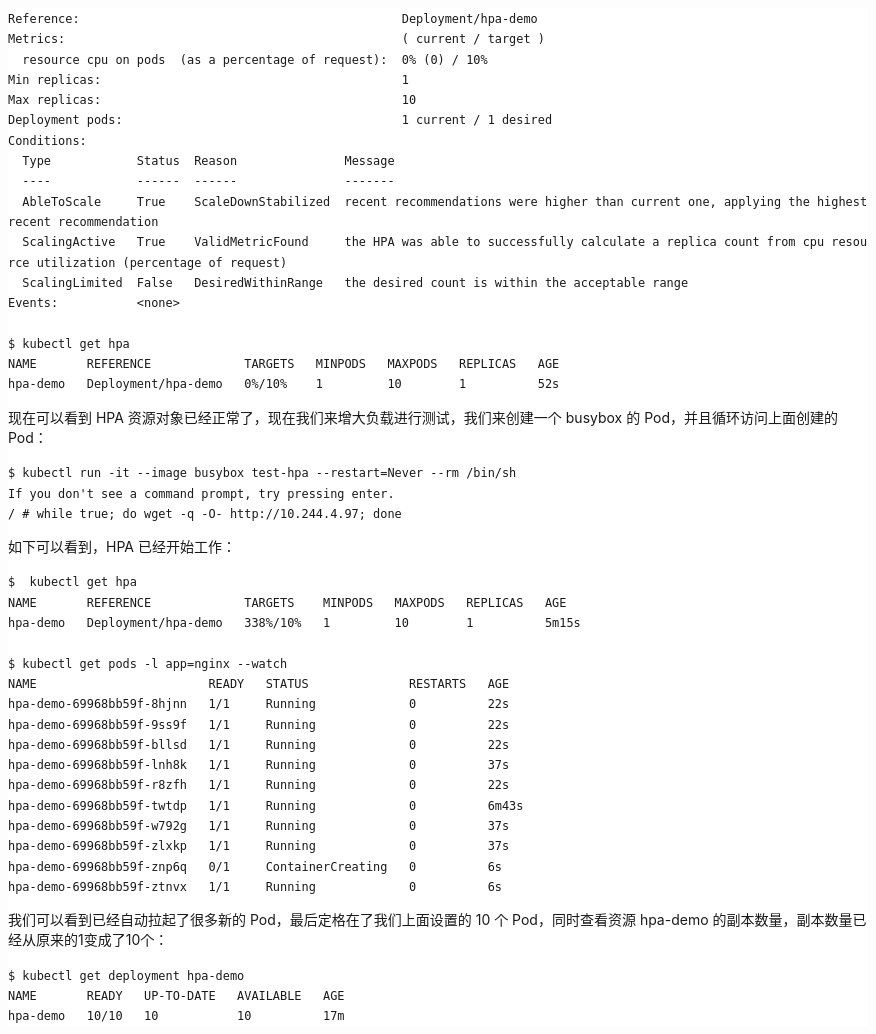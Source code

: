```shell
Reference:                                             Deployment/hpa-demo
Metrics:                                               ( current / target )
  resource cpu on pods  (as a percentage of request):  0% (0) / 10%
Min replicas:                                          1
Max replicas:                                          10
Deployment pods:                                       1 current / 1 desired
Conditions:
  Type            Status  Reason               Message
  ----            ------  ------               -------
  AbleToScale     True    ScaleDownStabilized  recent recommendations were higher than current one, applying the highest recent recommendation
  ScalingActive   True    ValidMetricFound     the HPA was able to successfully calculate a replica count from cpu resource utilization (percentage of request)
  ScalingLimited  False   DesiredWithinRange   the desired count is within the acceptable range
Events:           <none>

$ kubectl get hpa
NAME       REFERENCE             TARGETS   MINPODS   MAXPODS   REPLICAS   AGE
hpa-demo   Deployment/hpa-demo   0%/10%    1         10        1          52s 
```

现在可以看到 HPA 资源对象已经正常了，现在我们来增大负载进行测试，我们来创建一个 busybox 的 Pod，并且循环访问上面创建的 Pod：

```shell
$ kubectl run -it --image busybox test-hpa --restart=Never --rm /bin/sh
If you don't see a command prompt, try pressing enter.
/ # while true; do wget -q -O- http://10.244.4.97; done
```

如下可以看到，HPA 已经开始工作：

```shell
$  kubectl get hpa
NAME       REFERENCE             TARGETS    MINPODS   MAXPODS   REPLICAS   AGE
hpa-demo   Deployment/hpa-demo   338%/10%   1         10        1          5m15s

$ kubectl get pods -l app=nginx --watch
NAME                        READY   STATUS              RESTARTS   AGE
hpa-demo-69968bb59f-8hjnn   1/1     Running             0          22s
hpa-demo-69968bb59f-9ss9f   1/1     Running             0          22s
hpa-demo-69968bb59f-bllsd   1/1     Running             0          22s
hpa-demo-69968bb59f-lnh8k   1/1     Running             0          37s
hpa-demo-69968bb59f-r8zfh   1/1     Running             0          22s
hpa-demo-69968bb59f-twtdp   1/1     Running             0          6m43s
hpa-demo-69968bb59f-w792g   1/1     Running             0          37s
hpa-demo-69968bb59f-zlxkp   1/1     Running             0          37s
hpa-demo-69968bb59f-znp6q   0/1     ContainerCreating   0          6s
hpa-demo-69968bb59f-ztnvx   1/1     Running             0          6s
```

我们可以看到已经自动拉起了很多新的 Pod，最后定格在了我们上面设置的 10 个 Pod，同时查看资源 hpa-demo 的副本数量，副本数量已经从原来的1变成了10个：

```shell
$ kubectl get deployment hpa-demo
NAME       READY   UP-TO-DATE   AVAILABLE   AGE
hpa-demo   10/10   10           10          17m
```
